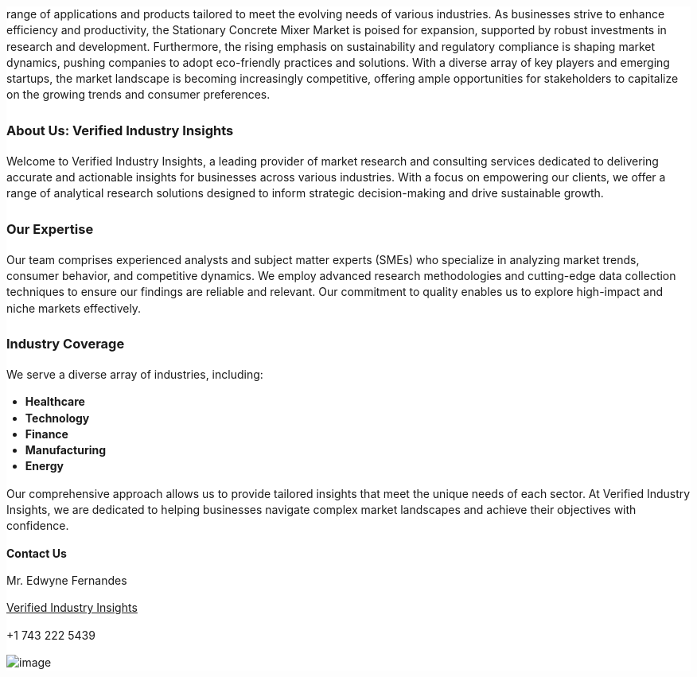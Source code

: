 range of applications and products tailored to meet the evolving needs of various industries. As businesses strive to enhance efficiency and productivity, the Stationary Concrete Mixer Market is poised for expansion, supported by robust investments in research and development. Furthermore, the rising emphasis on sustainability and regulatory compliance is shaping market dynamics, pushing companies to adopt eco-friendly practices and solutions. With a diverse array of key players and emerging startups, the market landscape is becoming increasingly competitive, offering ample opportunities for stakeholders to capitalize on the growing trends and consumer preferences.</p><h3>About Us: Verified Industry Insights</h3><p>Welcome to Verified Industry Insights, a leading provider of market research and consulting services dedicated to delivering accurate and actionable insights for businesses across various industries. With a focus on empowering our clients, we offer a range of analytical research solutions designed to inform strategic decision-making and drive sustainable growth.</p><h3>Our Expertise</h3><p>Our team comprises experienced analysts and subject matter experts (SMEs) who specialize in analyzing market trends, consumer behavior, and competitive dynamics. We employ advanced research methodologies and cutting-edge data collection techniques to ensure our findings are reliable and relevant. Our commitment to quality enables us to explore high-impact and niche markets effectively.</p><h3>Industry Coverage</h3><p>We serve a diverse array of industries, including:</p><ul><li><strong>Healthcare</strong></li><li><strong>Technology</strong></li><li><strong>Finance</strong></li><li><strong>Manufacturing</strong></li><li><strong>Energy</strong></li></ul><p>Our comprehensive approach allows us to provide tailored insights that meet the unique needs of each sector. At Verified Industry Insights, we are dedicated to helping businesses navigate complex market landscapes and achieve their objectives with confidence.</p><p><strong>Contact Us</strong></p><p>Mr. Edwyne Fernandes</p><p><a href="https://www.verifiedindustryinsights.com/">Verified Industry Insights</a></p><p>+1 743 222 5439</p>
![image](https://github.com/user-attachments/assets/8cadd3bf-c6b9-416a-8ea5-0342f54f3325)
